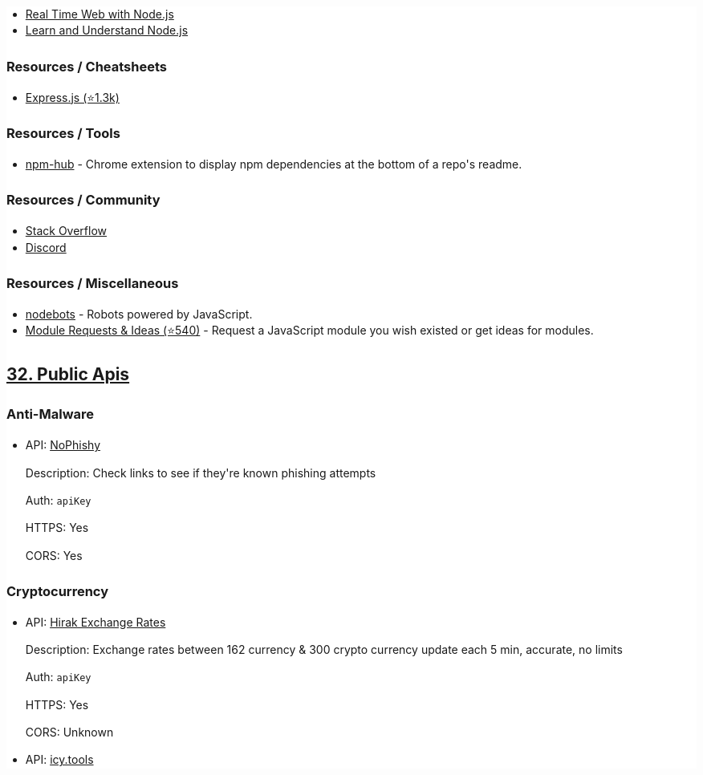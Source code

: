 *   [Real Time Web with Node.js](https://www.pluralsight.com/courses/code-school-real-time-web-with-nodejs)
*   [Learn and Understand Node.js](https://www.udemy.com/course/understand-nodejs/)

### Resources / Cheatsheets

*   [Express.js (⭐1.3k)](https://github.com/azat-co/cheatsheets/tree/master/express4)

### Resources / Tools

*   [npm-hub](https://chrome.google.com/webstore/detail/npmhub/kbbbjimdjbjclaebffknlabpogocablj) - Chrome extension to display npm dependencies at the bottom of a repo's readme.

### Resources / Community

*   [Stack Overflow](https://stackoverflow.com/questions/tagged/node.js)
*   [Discord](https://discord.com/invite/96WGtJt)

### Resources / Miscellaneous

*   [nodebots](https://nodebots.io) - Robots powered by JavaScript.
*   [Module Requests & Ideas (⭐540)](https://github.com/sindresorhus/project-ideas) - Request a JavaScript module you wish existed or get ideas for modules.

## [32. Public Apis](/content/public-apis/public-apis/week/README.md)

### Anti-Malware

- API: [NoPhishy](https://rapidapi.com/Amiichu/api/exerra-phishing-check/)

  Description: Check links to see if they're known phishing attempts

  Auth: `apiKey`

  HTTPS: Yes

  CORS: Yes



### Cryptocurrency

- API: [Hirak Exchange Rates](https://rates.hirak.site/)

  Description: Exchange rates between 162 currency & 300 crypto currency update each 5 min, accurate, no limits

  Auth: `apiKey`

  HTTPS: Yes

  CORS: Unknown


- API: [icy.tools](https://developers.icy.tools/)
